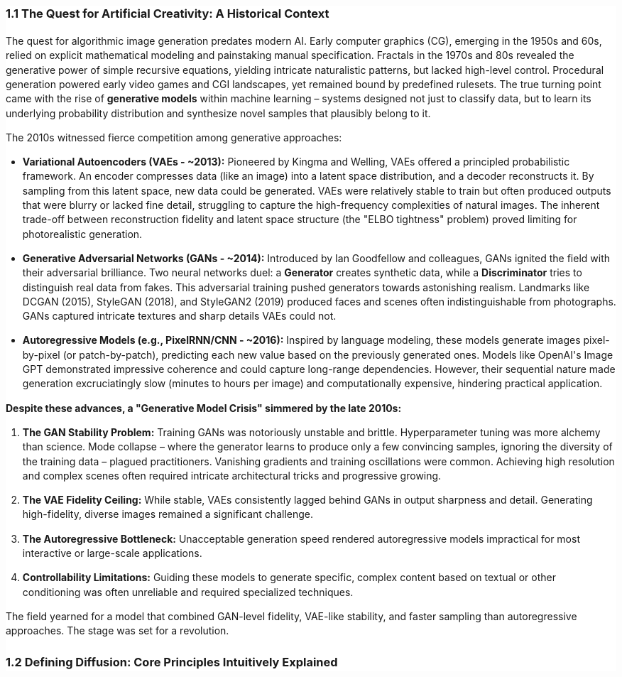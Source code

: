 ### 1.1 The Quest for Artificial Creativity: A Historical Context

The quest for algorithmic image generation predates modern AI. Early computer graphics (CG), emerging in the 1950s and 60s, relied on explicit mathematical modeling and painstaking manual specification. Fractals in the 1970s and 80s revealed the generative power of simple recursive equations, yielding intricate naturalistic patterns, but lacked high-level control. Procedural generation powered early video games and CGI landscapes, yet remained bound by predefined rulesets. The true turning point came with the rise of **generative models** within machine learning – systems designed not just to classify data, but to learn its underlying probability distribution and synthesize novel samples that plausibly belong to it.

The 2010s witnessed fierce competition among generative approaches:

*   **Variational Autoencoders (VAEs - ~2013):** Pioneered by Kingma and Welling, VAEs offered a principled probabilistic framework. An encoder compresses data (like an image) into a latent space distribution, and a decoder reconstructs it. By sampling from this latent space, new data could be generated. VAEs were relatively stable to train but often produced outputs that were blurry or lacked fine detail, struggling to capture the high-frequency complexities of natural images. The inherent trade-off between reconstruction fidelity and latent space structure (the "ELBO tightness" problem) proved limiting for photorealistic generation.

*   **Generative Adversarial Networks (GANs - ~2014):** Introduced by Ian Goodfellow and colleagues, GANs ignited the field with their adversarial brilliance. Two neural networks duel: a **Generator** creates synthetic data, while a **Discriminator** tries to distinguish real data from fakes. This adversarial training pushed generators towards astonishing realism. Landmarks like DCGAN (2015), StyleGAN (2018), and StyleGAN2 (2019) produced faces and scenes often indistinguishable from photographs. GANs captured intricate textures and sharp details VAEs could not.

*   **Autoregressive Models (e.g., PixelRNN/CNN - ~2016):** Inspired by language modeling, these models generate images pixel-by-pixel (or patch-by-patch), predicting each new value based on the previously generated ones. Models like OpenAI's Image GPT demonstrated impressive coherence and could capture long-range dependencies. However, their sequential nature made generation excruciatingly slow (minutes to hours per image) and computationally expensive, hindering practical application.

**Despite these advances, a "Generative Model Crisis" simmered by the late 2010s:**

1.  **The GAN Stability Problem:** Training GANs was notoriously unstable and brittle. Hyperparameter tuning was more alchemy than science. Mode collapse – where the generator learns to produce only a few convincing samples, ignoring the diversity of the training data – plagued practitioners. Vanishing gradients and training oscillations were common. Achieving high resolution and complex scenes often required intricate architectural tricks and progressive growing.

2.  **The VAE Fidelity Ceiling:** While stable, VAEs consistently lagged behind GANs in output sharpness and detail. Generating high-fidelity, diverse images remained a significant challenge.

3.  **The Autoregressive Bottleneck:** Unacceptable generation speed rendered autoregressive models impractical for most interactive or large-scale applications.

4.  **Controllability Limitations:** Guiding these models to generate specific, complex content based on textual or other conditioning was often unreliable and required specialized techniques.

The field yearned for a model that combined GAN-level fidelity, VAE-like stability, and faster sampling than autoregressive approaches. The stage was set for a revolution.

### 1.2 Defining Diffusion: Core Principles Intuitively Explained
